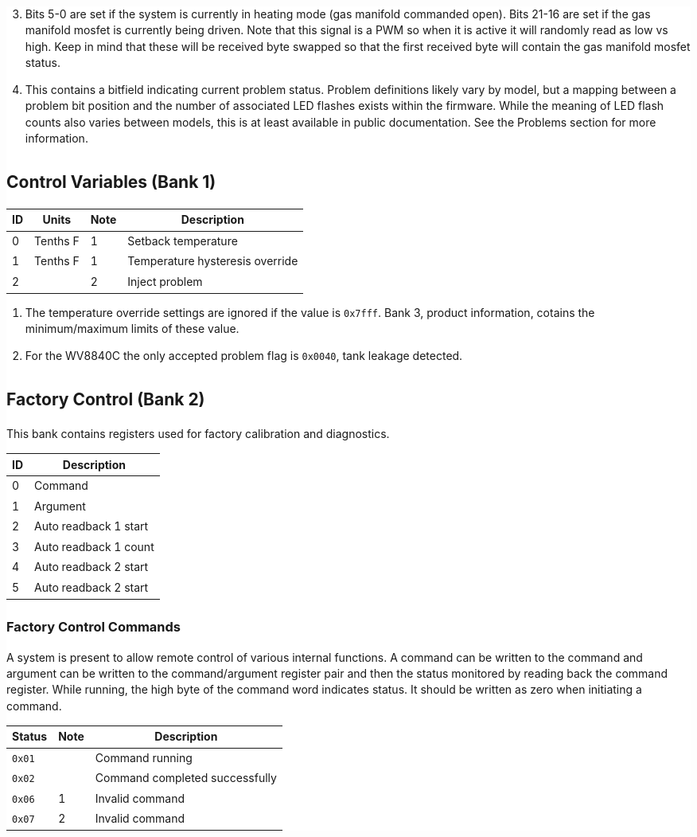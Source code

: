 3. Bits 5-0 are set if the system is currently in heating mode (gas manifold
commanded open). Bits 21-16 are set if the gas manifold mosfet is currently
being driven. Note that this signal is a PWM so when it is active it will
randomly read as low vs high. Keep in mind that these will be received byte
swapped so that the first received byte will contain the gas manifold mosfet
status.

4. This contains a bitfield indicating current problem status. Problem
definitions likely vary by model, but a mapping between a problem bit position
and the number of associated LED flashes exists within the firmware. While the
meaning of LED flash counts also varies between models, this is at least
available in public documentation. See the Problems section for more
information.

## Control Variables (Bank 1)

ID | Units    | Note | Description
---|----------|------|------------
0  | Tenths F | 1    | Setback temperature
1  | Tenths F | 1    | Temperature hysteresis override
2  |          | 2    | Inject problem

1. The temperature override settings are ignored if the value is `0x7fff`. Bank
3, product information, cotains the minimum/maximum limits of these value.

2. For the WV8840C the only accepted problem flag is `0x0040`, tank leakage
detected.

## Factory Control (Bank 2)

This bank contains registers used for factory calibration and diagnostics.

ID | Description
---|------------
0  | Command
1  | Argument
2  | Auto readback 1 start
3  | Auto readback 1 count
4  | Auto readback 2 start
5  | Auto readback 2 start

### Factory Control Commands

A system is present to allow remote control of various internal functions. A
command can be written to the command and argument can be written to the
command/argument register pair and then the status monitored by reading back
the command register. While running, the high byte of the command word
indicates status. It should be written as zero when initiating a command.

Status | Note | Description
-------|------|------------
`0x01` |      | Command running
`0x02` |      | Command completed successfully
`0x06` | 1    | Invalid command
`0x07` | 2    | Invalid command
